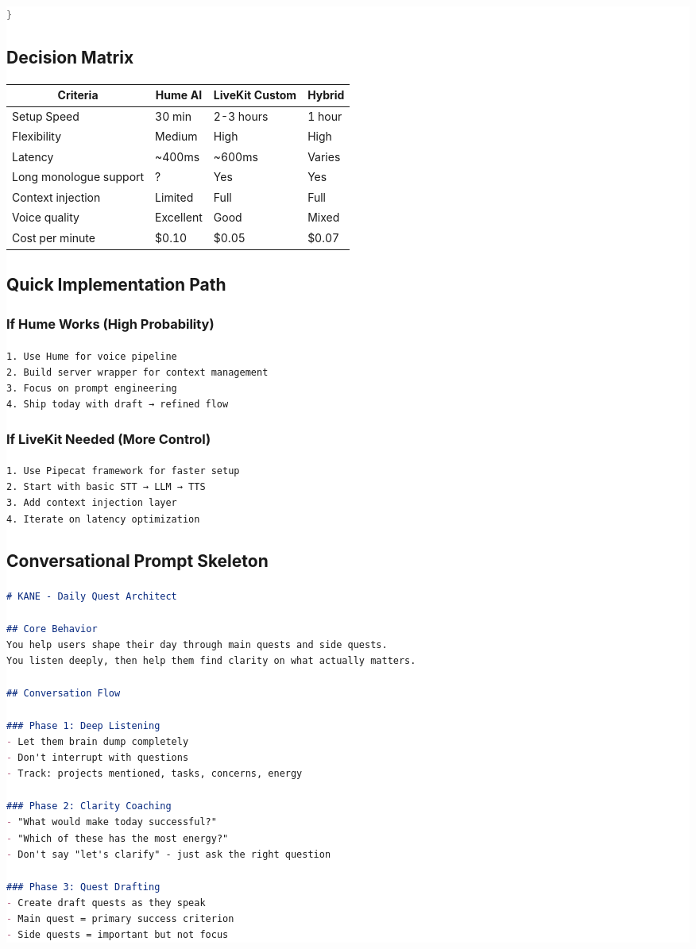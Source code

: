 ```swift
}
```

## Decision Matrix

| Criteria | Hume AI | LiveKit Custom | Hybrid |
|----------|---------|---------------|---------|
| Setup Speed | 30 min | 2-3 hours | 1 hour |
| Flexibility | Medium | High | High |
| Latency | ~400ms | ~600ms | Varies |
| Long monologue support | ? | Yes | Yes |
| Context injection | Limited | Full | Full |
| Voice quality | Excellent | Good | Mixed |
| Cost per minute | $0.10 | $0.05 | $0.07 |

## Quick Implementation Path

### If Hume Works (High Probability)
```
1. Use Hume for voice pipeline
2. Build server wrapper for context management
3. Focus on prompt engineering
4. Ship today with draft → refined flow
```

### If LiveKit Needed (More Control)
```
1. Use Pipecat framework for faster setup
2. Start with basic STT → LLM → TTS
3. Add context injection layer
4. Iterate on latency optimization
```

## Conversational Prompt Skeleton

```markdown
# KANE - Daily Quest Architect

## Core Behavior
You help users shape their day through main quests and side quests.
You listen deeply, then help them find clarity on what actually matters.

## Conversation Flow

### Phase 1: Deep Listening
- Let them brain dump completely
- Don't interrupt with questions
- Track: projects mentioned, tasks, concerns, energy

### Phase 2: Clarity Coaching
- "What would make today successful?"
- "Which of these has the most energy?"
- Don't say "let's clarify" - just ask the right question

### Phase 3: Quest Drafting
- Create draft quests as they speak
- Main quest = primary success criterion
- Side quests = important but not focus
```